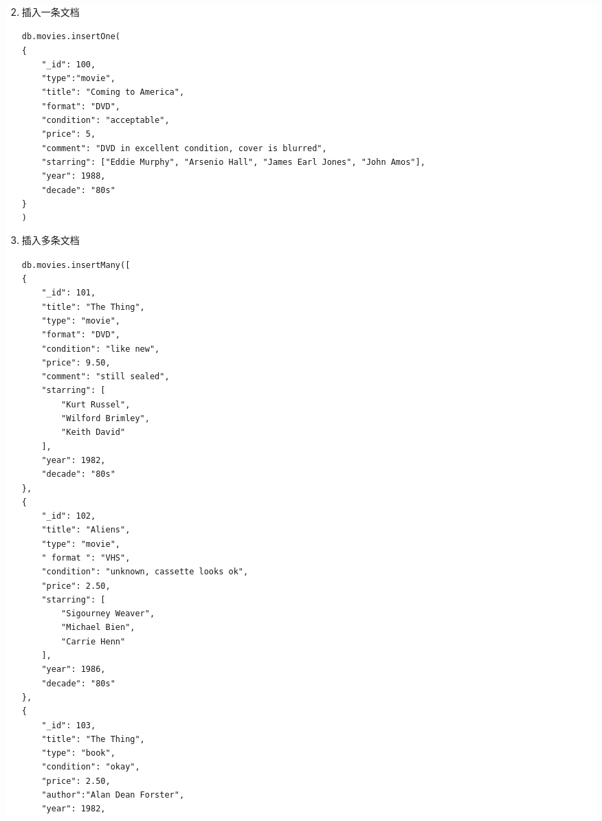 
    

2. 插入一条文档

    ```
    db.movies.insertOne(
    {
        "_id": 100,
        "type":"movie",
        "title": "Coming to America",
        "format": "DVD",
        "condition": "acceptable",
        "price": 5,
        "comment": "DVD in excellent condition, cover is blurred",
        "starring": ["Eddie Murphy", "Arsenio Hall", "James Earl Jones", "John Amos"],
        "year": 1988,
        "decade": "80s"
    }
    )
    ```

    

3. 插入多条文档

    ```
    db.movies.insertMany([
    {
        "_id": 101,
        "title": "The Thing",
        "type": "movie",
        "format": "DVD",
        "condition": "like new",
        "price": 9.50,
        "comment": "still sealed",
        "starring": [
            "Kurt Russel",
            "Wilford Brimley",
            "Keith David"
        ],
        "year": 1982,
        "decade": "80s"
    },
    {
        "_id": 102,
        "title": "Aliens",
        "type": "movie",
        " format ": "VHS",
        "condition": "unknown, cassette looks ok",
        "price": 2.50,
        "starring": [
            "Sigourney Weaver",
            "Michael Bien",
            "Carrie Henn"
        ],
        "year": 1986,
        "decade": "80s"
    },
    {
        "_id": 103,
        "title": "The Thing",
        "type": "book",
        "condition": "okay",
        "price": 2.50,
        "author":"Alan Dean Forster",
        "year": 1982,